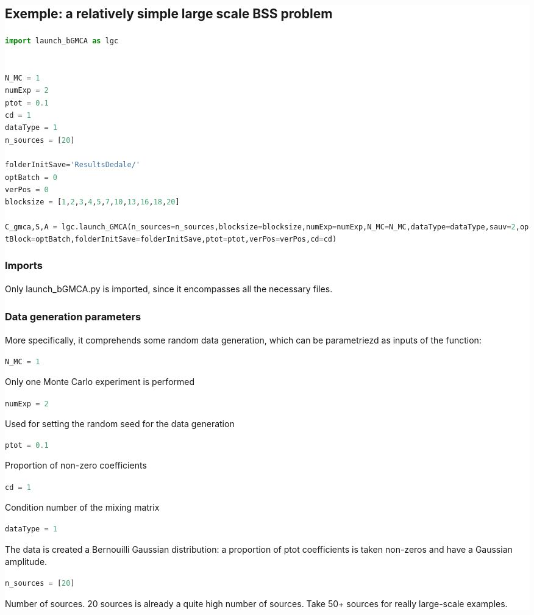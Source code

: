 
## Exemple: a relatively simple large scale BSS problem

```python
import launch_bGMCA as lgc


N_MC = 1
numExp = 2
ptot = 0.1
cd = 1
dataType = 1
n_sources = [20]

folderInitSave='ResultsDedale/' 
optBatch = 0
verPos = 0
blocksize = [1,2,3,4,5,7,10,13,16,18,20]

C_gmca,S,A = lgc.launch_GMCA(n_sources=n_sources,blocksize=blocksize,numExp=numExp,N_MC=N_MC,dataType=dataType,sauv=2,optBlock=optBatch,folderInitSave=folderInitSave,ptot=ptot,verPos=verPos,cd=cd)
```

### Imports
Only launch_bGMCA.py is imported, since it encompasses all the necessary files.

### Data generation parameters
More specifically, it comprehends some random data generation, which can be parametriezd as inputs of the function:
```python
N_MC = 1
```
Only one Monte Carlo experiment is performed
```python
numExp = 2
```
Used for setting the random seed for the data generation
```python
ptot = 0.1
```
Proportion of non-zero coefficients
```python
cd = 1
```
Condition number of the mixing matrix
```python
dataType = 1
```
The data is created a Bernouilli Gaussian distribution: a proportion of ptot coefficients is taken non-zeros and have a Gaussian amplitude.
```python
n_sources = [20]
```
Number of sources. 20 sources is already a quite high number of sources. Take 50+ sources for really large-scale examples.
